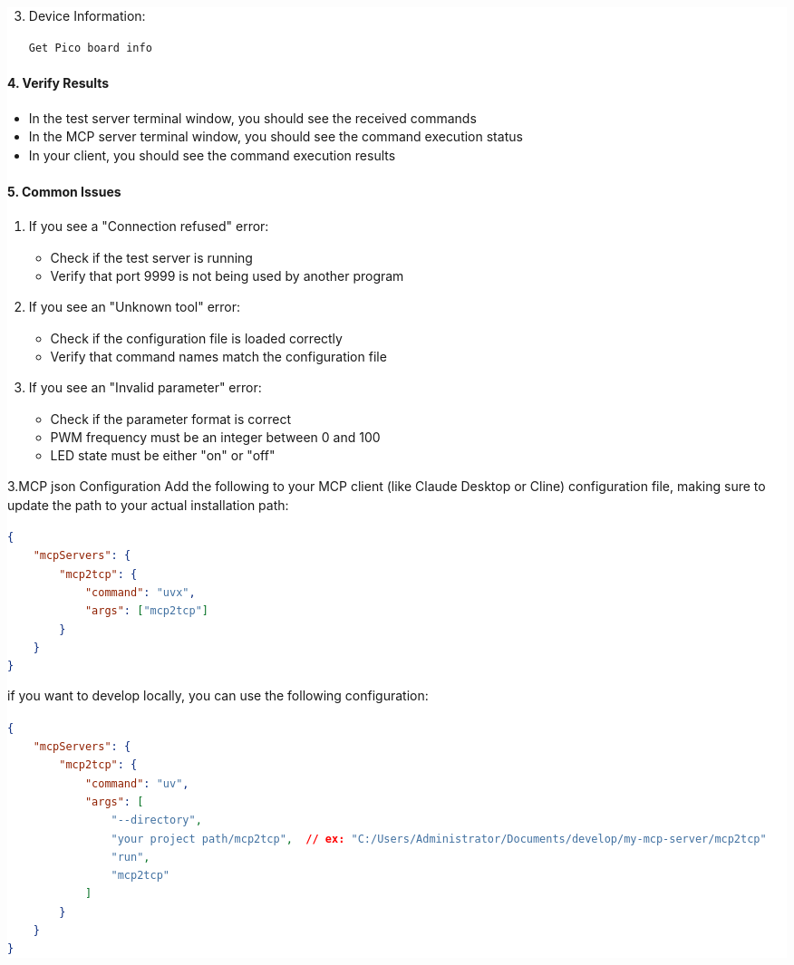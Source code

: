 3. Device Information:
   ```
   Get Pico board info
   ```

#### 4. Verify Results

- In the test server terminal window, you should see the received commands
- In the MCP server terminal window, you should see the command execution status
- In your client, you should see the command execution results

#### 5. Common Issues

1. If you see a "Connection refused" error:
   - Check if the test server is running
   - Verify that port 9999 is not being used by another program

2. If you see an "Unknown tool" error:
   - Check if the configuration file is loaded correctly
   - Verify that command names match the configuration file

3. If you see an "Invalid parameter" error:
   - Check if the parameter format is correct
   - PWM frequency must be an integer between 0 and 100
   - LED state must be either "on" or "off"

3.MCP json Configuration
Add the following to your MCP client (like Claude Desktop or Cline) configuration file, making sure to update the path to your actual installation path:

```json
{
    "mcpServers": {
        "mcp2tcp": {
            "command": "uvx",
            "args": ["mcp2tcp"]
        }
    }
}
```
if you want to develop locally, you can use the following configuration:
```json
{
    "mcpServers": {
        "mcp2tcp": {
            "command": "uv",
            "args": [
                "--directory",
                "your project path/mcp2tcp",  // ex: "C:/Users/Administrator/Documents/develop/my-mcp-server/mcp2tcp"
                "run",
                "mcp2tcp"
            ]
        }
    }
}
```
